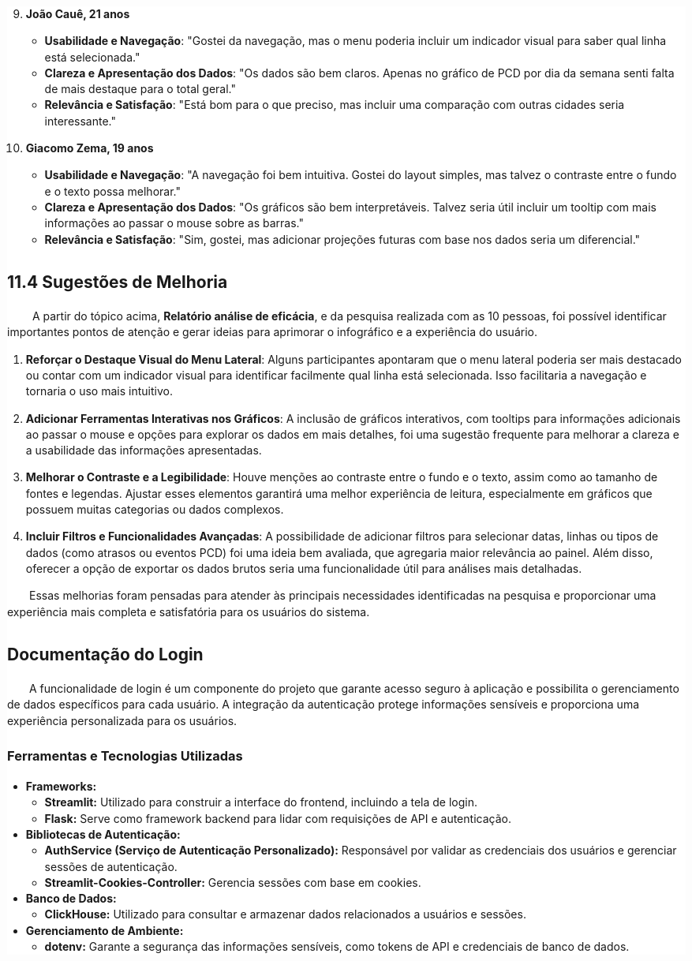 9. **João Cauê, 21 anos**
   - **Usabilidade e Navegação**: "Gostei da navegação, mas o menu poderia incluir um indicador visual para saber qual linha está selecionada."
   - **Clareza e Apresentação dos Dados**: "Os dados são bem claros. Apenas no gráfico de PCD por dia da semana senti falta de mais destaque para o total geral."
   - **Relevância e Satisfação**: "Está bom para o que preciso, mas incluir uma comparação com outras cidades seria interessante."

10. **Giacomo Zema, 19 anos**
    - **Usabilidade e Navegação**: "A navegação foi bem intuitiva. Gostei do layout simples, mas talvez o contraste entre o fundo e o texto possa melhorar."
    - **Clareza e Apresentação dos Dados**: "Os gráficos são bem interpretáveis. Talvez seria útil incluir um tooltip com mais informações ao passar o mouse sobre as barras."
    - **Relevância e Satisfação**: "Sim, gostei, mas adicionar projeções futuras com base nos dados seria um diferencial."


## 11.4 Sugestões de Melhoria

&emsp;&emsp; A partir do tópico acima, **Relatório análise de eficácia**, e da pesquisa realizada com as 10 pessoas, foi possível identificar importantes pontos de atenção e gerar ideias para aprimorar o infográfico e a experiência do usuário.

1. **Reforçar o Destaque Visual do Menu Lateral**: Alguns participantes apontaram que o menu lateral poderia ser mais destacado ou contar com um indicador visual para identificar facilmente qual linha está selecionada. Isso facilitaria a navegação e tornaria o uso mais intuitivo.

2. **Adicionar Ferramentas Interativas nos Gráficos**: A inclusão de gráficos interativos, com tooltips para informações adicionais ao passar o mouse e opções para explorar os dados em mais detalhes, foi uma sugestão frequente para melhorar a clareza e a usabilidade das informações apresentadas.

3. **Melhorar o Contraste e a Legibilidade**: Houve menções ao contraste entre o fundo e o texto, assim como ao tamanho de fontes e legendas. Ajustar esses elementos garantirá uma melhor experiência de leitura, especialmente em gráficos que possuem muitas categorias ou dados complexos.

4. **Incluir Filtros e Funcionalidades Avançadas**: A possibilidade de adicionar filtros para selecionar datas, linhas ou tipos de dados (como atrasos ou eventos PCD) foi uma ideia bem avaliada, que agregaria maior relevância ao painel. Além disso, oferecer a opção de exportar os dados brutos seria uma funcionalidade útil para análises mais detalhadas.

&emsp;&emsp;Essas melhorias foram pensadas para atender às principais necessidades identificadas na pesquisa e proporcionar uma experiência mais completa e satisfatória para os usuários do sistema.

## Documentação do Login

&emsp;&emsp;A funcionalidade de login é um componente do projeto que garante acesso seguro à aplicação e possibilita o gerenciamento de dados específicos para cada usuário. A integração da autenticação protege informações sensíveis e proporciona uma experiência personalizada para os usuários.

### Ferramentas e Tecnologias Utilizadas

- **Frameworks:**
   - **Streamlit:** Utilizado para construir a interface do frontend, incluindo a tela de login.
   - **Flask:** Serve como framework backend para lidar com requisições de API e autenticação.
- **Bibliotecas de Autenticação:**
   - **AuthService (Serviço de Autenticação Personalizado):** Responsável por validar as credenciais dos usuários e gerenciar sessões de autenticação.
   - **Streamlit-Cookies-Controller:** Gerencia sessões com base em cookies.
- **Banco de Dados:**
   - **ClickHouse:** Utilizado para consultar e armazenar dados relacionados a usuários e sessões.
- **Gerenciamento de Ambiente:**
   - **dotenv:** Garante a segurança das informações sensíveis, como tokens de API e credenciais de banco de dados.

